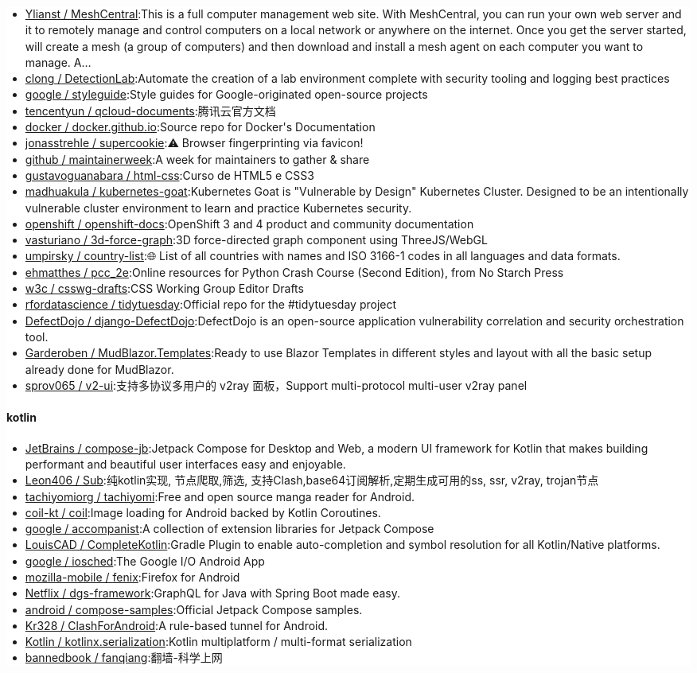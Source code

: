 * [Ylianst / MeshCentral](https://github.com/Ylianst/MeshCentral):This is a full computer management web site. With MeshCentral, you can run your own web server and it to remotely manage and control computers on a local network or anywhere on the internet. Once you get the server started, will create a mesh (a group of computers) and then download and install a mesh agent on each computer you want to manage. A…
* [clong / DetectionLab](https://github.com/clong/DetectionLab):Automate the creation of a lab environment complete with security tooling and logging best practices
* [google / styleguide](https://github.com/google/styleguide):Style guides for Google-originated open-source projects
* [tencentyun / qcloud-documents](https://github.com/tencentyun/qcloud-documents):腾讯云官方文档
* [docker / docker.github.io](https://github.com/docker/docker.github.io):Source repo for Docker's Documentation
* [jonasstrehle / supercookie](https://github.com/jonasstrehle/supercookie):⚠️ Browser fingerprinting via favicon!
* [github / maintainerweek](https://github.com/github/maintainerweek):A week for maintainers to gather & share
* [gustavoguanabara / html-css](https://github.com/gustavoguanabara/html-css):Curso de HTML5 e CSS3
* [madhuakula / kubernetes-goat](https://github.com/madhuakula/kubernetes-goat):Kubernetes Goat is "Vulnerable by Design" Kubernetes Cluster. Designed to be an intentionally vulnerable cluster environment to learn and practice Kubernetes security.
* [openshift / openshift-docs](https://github.com/openshift/openshift-docs):OpenShift 3 and 4 product and community documentation
* [vasturiano / 3d-force-graph](https://github.com/vasturiano/3d-force-graph):3D force-directed graph component using ThreeJS/WebGL
* [umpirsky / country-list](https://github.com/umpirsky/country-list):🌐 List of all countries with names and ISO 3166-1 codes in all languages and data formats.
* [ehmatthes / pcc_2e](https://github.com/ehmatthes/pcc_2e):Online resources for Python Crash Course (Second Edition), from No Starch Press
* [w3c / csswg-drafts](https://github.com/w3c/csswg-drafts):CSS Working Group Editor Drafts
* [rfordatascience / tidytuesday](https://github.com/rfordatascience/tidytuesday):Official repo for the #tidytuesday project
* [DefectDojo / django-DefectDojo](https://github.com/DefectDojo/django-DefectDojo):DefectDojo is an open-source application vulnerability correlation and security orchestration tool.
* [Garderoben / MudBlazor.Templates](https://github.com/Garderoben/MudBlazor.Templates):Ready to use Blazor Templates in different styles and layout with all the basic setup already done for MudBlazor.
* [sprov065 / v2-ui](https://github.com/sprov065/v2-ui):支持多协议多用户的 v2ray 面板，Support multi-protocol multi-user v2ray panel

#### kotlin
* [JetBrains / compose-jb](https://github.com/JetBrains/compose-jb):Jetpack Compose for Desktop and Web, a modern UI framework for Kotlin that makes building performant and beautiful user interfaces easy and enjoyable.
* [Leon406 / Sub](https://github.com/Leon406/Sub):纯kotlin实现, 节点爬取,筛选, 支持Clash,base64订阅解析,定期生成可用的ss, ssr, v2ray, trojan节点
* [tachiyomiorg / tachiyomi](https://github.com/tachiyomiorg/tachiyomi):Free and open source manga reader for Android.
* [coil-kt / coil](https://github.com/coil-kt/coil):Image loading for Android backed by Kotlin Coroutines.
* [google / accompanist](https://github.com/google/accompanist):A collection of extension libraries for Jetpack Compose
* [LouisCAD / CompleteKotlin](https://github.com/LouisCAD/CompleteKotlin):Gradle Plugin to enable auto-completion and symbol resolution for all Kotlin/Native platforms.
* [google / iosched](https://github.com/google/iosched):The Google I/O Android App
* [mozilla-mobile / fenix](https://github.com/mozilla-mobile/fenix):Firefox for Android
* [Netflix / dgs-framework](https://github.com/Netflix/dgs-framework):GraphQL for Java with Spring Boot made easy.
* [android / compose-samples](https://github.com/android/compose-samples):Official Jetpack Compose samples.
* [Kr328 / ClashForAndroid](https://github.com/Kr328/ClashForAndroid):A rule-based tunnel for Android.
* [Kotlin / kotlinx.serialization](https://github.com/Kotlin/kotlinx.serialization):Kotlin multiplatform / multi-format serialization
* [bannedbook / fanqiang](https://github.com/bannedbook/fanqiang):翻墙-科学上网